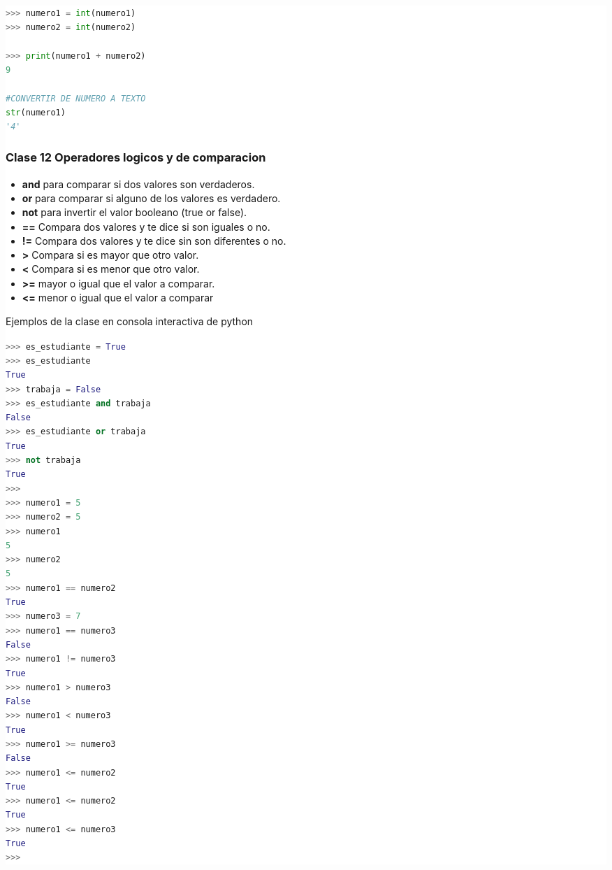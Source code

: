 ```py
>>> numero1 = int(numero1)
>>> numero2 = int(numero2)

>>> print(numero1 + numero2)
9

#CONVERTIR DE NUMERO A TEXTO
str(numero1)
'4'
```

### Clase 12 Operadores logicos y de comparacion

- **and** para comparar si dos valores son verdaderos.
- **or** para comparar si alguno de los valores es verdadero.
- **not** para invertir el valor booleano (true or false).
- **==** Compara dos valores y te dice si son iguales o no.
- **!=** Compara dos valores y te dice sin son diferentes o no.
- **>** Compara si es mayor que otro valor.
- **<** Compara si es menor que otro valor.
- **>=** mayor o igual que el valor a comparar.
- **<=** menor o igual que el valor a comparar

Ejemplos de la clase en consola interactiva de python

```py
>>> es_estudiante = True
>>> es_estudiante
True
>>> trabaja = False
>>> es_estudiante and trabaja
False
>>> es_estudiante or trabaja
True
>>> not trabaja
True
>>>
>>> numero1 = 5
>>> numero2 = 5
>>> numero1
5
>>> numero2
5
>>> numero1 == numero2
True
>>> numero3 = 7
>>> numero1 == numero3
False
>>> numero1 != numero3
True
>>> numero1 > numero3
False
>>> numero1 < numero3
True
>>> numero1 >= numero3
False
>>> numero1 <= numero2
True
>>> numero1 <= numero2
True
>>> numero1 <= numero3
True
>>>
```

